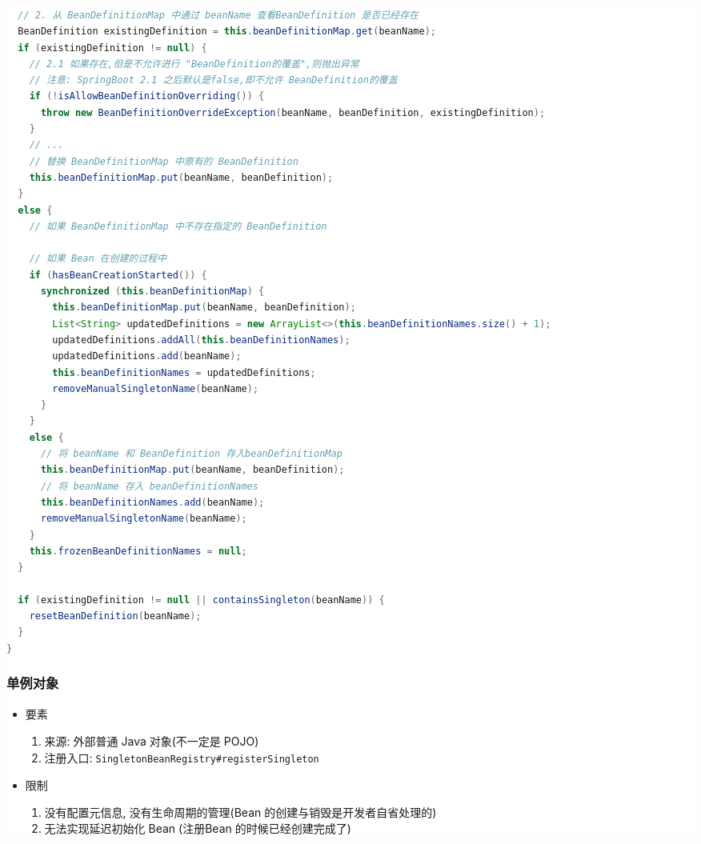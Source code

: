 ```java title=DefaultListableBeanFactory#registerBeanDefinition
  // 2. 从 BeanDefinitionMap 中通过 beanName 查看BeanDefinition 是否已经存在
  BeanDefinition existingDefinition = this.beanDefinitionMap.get(beanName);
  if (existingDefinition != null) {
    // 2.1 如果存在,但是不允许进行 "BeanDefinition的覆盖",则抛出异常
    // 注意: SpringBoot 2.1 之后默认是false,即不允许 BeanDefinition的覆盖
    if (!isAllowBeanDefinitionOverriding()) {
      throw new BeanDefinitionOverrideException(beanName, beanDefinition, existingDefinition);
    }
    // ...
    // 替换 BeanDefinitionMap 中原有的 BeanDefinition
    this.beanDefinitionMap.put(beanName, beanDefinition);
  }
  else {
    // 如果 BeanDefinitionMap 中不存在指定的 BeanDefinition 
    
    // 如果 Bean 在创建的过程中
    if (hasBeanCreationStarted()) {
      synchronized (this.beanDefinitionMap) {
        this.beanDefinitionMap.put(beanName, beanDefinition);
        List<String> updatedDefinitions = new ArrayList<>(this.beanDefinitionNames.size() + 1);
        updatedDefinitions.addAll(this.beanDefinitionNames);
        updatedDefinitions.add(beanName);
        this.beanDefinitionNames = updatedDefinitions;
        removeManualSingletonName(beanName);
      }
    }
    else {
      // 将 beanName 和 BeanDefinition 存入beanDefinitionMap
      this.beanDefinitionMap.put(beanName, beanDefinition);
      // 将 beanName 存入 beanDefinitionNames
      this.beanDefinitionNames.add(beanName);
      removeManualSingletonName(beanName);
    }
    this.frozenBeanDefinitionNames = null;
  }

  if (existingDefinition != null || containsSingleton(beanName)) {
    resetBeanDefinition(beanName);
  }
}
```

### 单例对象

- 要素
  1. 来源: 外部普通 Java 对象(不一定是 POJO)
  2. 注册入口: `SingletonBeanRegistry#registerSingleton`

- 限制
  1. 没有配置元信息, 没有生命周期的管理(Bean 的创建与销毁是开发者自省处理的)
  2. 无法实现延迟初始化 Bean (注册Bean 的时候已经创建完成了)
